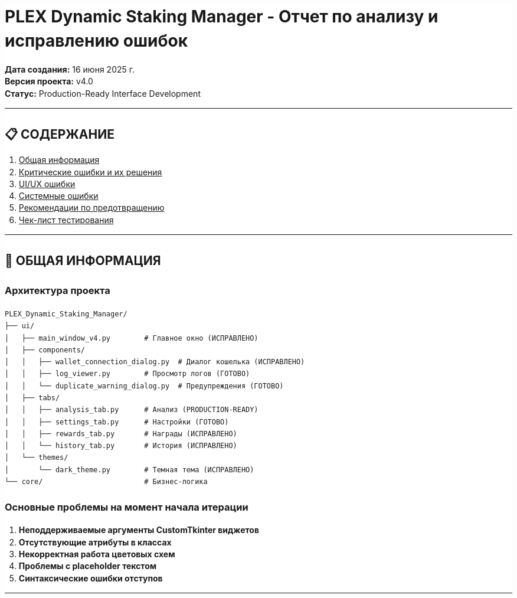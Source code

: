 # PLEX Dynamic Staking Manager - Отчет по анализу и исправлению ошибок

**Дата создания:** 16 июня 2025 г.  
**Версия проекта:** v4.0  
**Статус:** Production-Ready Interface Development  

---

## 📋 СОДЕРЖАНИЕ

1. [Общая информация](#общая-информация)
2. [Критические ошибки и их решения](#критические-ошибки-и-их-решения)
3. [UI/UX ошибки](#uiux-ошибки)
4. [Системные ошибки](#системные-ошибки)
5. [Рекомендации по предотвращению](#рекомендации-по-предотвращению)
6. [Чек-лист тестирования](#чек-лист-тестирования)

---

## 🎯 ОБЩАЯ ИНФОРМАЦИЯ

### Архитектура проекта
```
PLEX_Dynamic_Staking_Manager/
├── ui/
│   ├── main_window_v4.py        # Главное окно (ИСПРАВЛЕНО)
│   ├── components/
│   │   ├── wallet_connection_dialog.py  # Диалог кошелька (ИСПРАВЛЕНО)
│   │   ├── log_viewer.py        # Просмотр логов (ГОТОВО)
│   │   └── duplicate_warning_dialog.py  # Предупреждения (ГОТОВО)
│   ├── tabs/
│   │   ├── analysis_tab.py      # Анализ (PRODUCTION-READY)
│   │   ├── settings_tab.py      # Настройки (ГОТОВО)
│   │   ├── rewards_tab.py       # Награды (ИСПРАВЛЕНО)
│   │   └── history_tab.py       # История (ИСПРАВЛЕНО)
│   └── themes/
│       └── dark_theme.py        # Темная тема (ИСПРАВЛЕНО)
└── core/                        # Бизнес-логика
```

### Основные проблемы на момент начала итерации
1. **Неподдерживаемые аргументы CustomTkinter виджетов**
2. **Отсутствующие атрибуты в классах**
3. **Некорректная работа цветовых схем**
4. **Проблемы с placeholder текстом**
5. **Синтаксические ошибки отступов**

---
